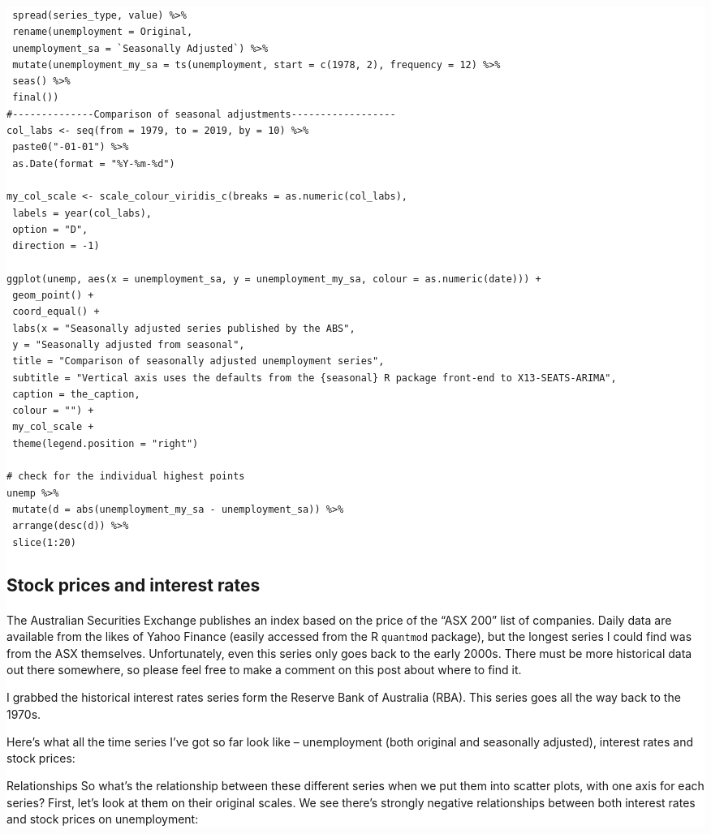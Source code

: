```
 spread(series_type, value) %>%
 rename(unemployment = Original,
 unemployment_sa = `Seasonally Adjusted`) %>%
 mutate(unemployment_my_sa = ts(unemployment, start = c(1978, 2), frequency = 12) %>%
 seas() %>%
 final())
#--------------Comparison of seasonal adjustments------------------
col_labs <- seq(from = 1979, to = 2019, by = 10) %>%
 paste0("-01-01") %>%
 as.Date(format = "%Y-%m-%d")

my_col_scale <- scale_colour_viridis_c(breaks = as.numeric(col_labs),
 labels = year(col_labs),
 option = "D",
 direction = -1)

ggplot(unemp, aes(x = unemployment_sa, y = unemployment_my_sa, colour = as.numeric(date))) +
 geom_point() +
 coord_equal() +
 labs(x = "Seasonally adjusted series published by the ABS",
 y = "Seasonally adjusted from seasonal",
 title = "Comparison of seasonally adjusted unemployment series",
 subtitle = "Vertical axis uses the defaults from the {seasonal} R package front-end to X13-SEATS-ARIMA",
 caption = the_caption,
 colour = "") +
 my_col_scale +
 theme(legend.position = "right")

# check for the individual highest points
unemp %>%
 mutate(d = abs(unemployment_my_sa - unemployment_sa)) %>%
 arrange(desc(d)) %>%
 slice(1:20)
```

## Stock prices and interest rates

The Australian Securities Exchange publishes an index based on the price of the “ASX 200” list of companies. Daily data are available from the likes of Yahoo Finance (easily accessed from the R `quantmod` package), but the longest series I could find was from the ASX themselves. Unfortunately, even this series only goes back to the early 2000s. There must be more historical data out there somewhere, so please feel free to make a comment on this post about where to find it.

I grabbed the historical interest rates series form the Reserve Bank of Australia (RBA). This series goes all the way back to the 1970s.

Here’s what all the time series I’ve got so far look like – unemployment (both original and seasonally adjusted), interest rates and stock prices:


Relationships
So what’s the relationship between these different series when we put them into scatter plots, with one axis for each series? First, let’s look at them on their original scales. We see there’s strongly negative relationships between both interest rates and stock prices on unemployment:
